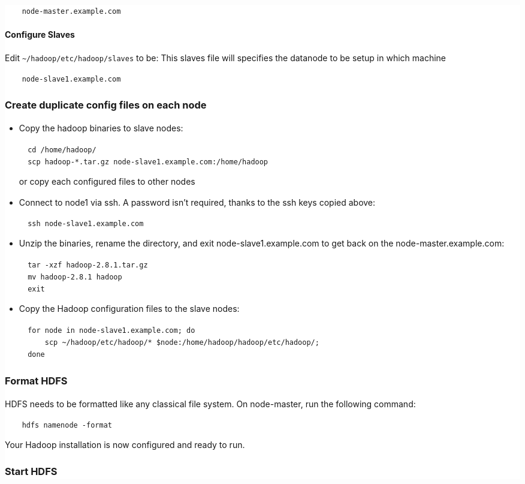 ```text
    node-master.example.com
```

#### Configure Slaves

Edit `~/hadoop/etc/hadoop/slaves` to be: This slaves file will specifies the datanode to be setup in which machine

```text
    node-slave1.example.com
```

### Create duplicate config files on each node

* Copy the hadoop binaries to slave nodes:

  ```text
    cd /home/hadoop/
    scp hadoop-*.tar.gz node-slave1.example.com:/home/hadoop
  ```

  or copy each configured files to other nodes

* Connect to node1 via ssh. A password isn’t required, thanks to the ssh keys copied above:

  ```text
    ssh node-slave1.example.com
  ```

* Unzip the binaries, rename the directory, and exit node-slave1.example.com to get back on the node-master.example.com:

  ```text
    tar -xzf hadoop-2.8.1.tar.gz
    mv hadoop-2.8.1 hadoop
    exit
  ```

* Copy the Hadoop configuration files to the slave nodes:

  ```text
    for node in node-slave1.example.com; do
        scp ~/hadoop/etc/hadoop/* $node:/home/hadoop/hadoop/etc/hadoop/;
    done
  ```

### Format HDFS

HDFS needs to be formatted like any classical file system. On node-master, run the following command:

```text
    hdfs namenode -format
```

Your Hadoop installation is now configured and ready to run.

### Start HDFS
